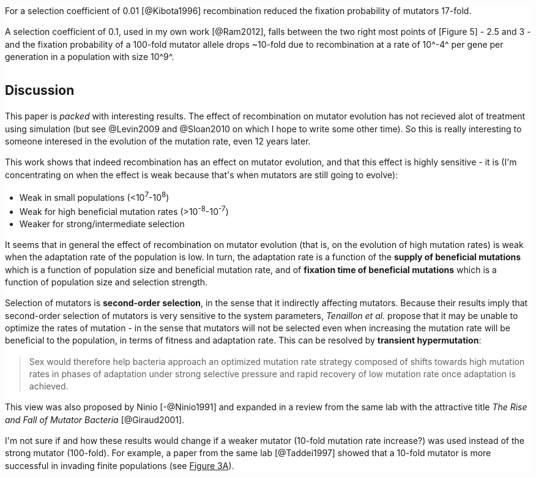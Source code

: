 For a selection coefficient of 0.01 [@Kibota1996]  recombination reduced the fixation probability of mutators 17-fold. 

A selection coefficient of 0.1, used in my own work [@Ram2012], falls between the 
two right most points of [Figure 5] - 2.5 and 3 - and the fixation probability of a 
100-fold mutator allele drops ~10-fold due to recombination at a rate of 10^-4^ per gene per generation 
in a population with size 10^9^.

## Discussion

This paper is *packed* with interesting results. 
The effect of recombination on mutator evolution has not recieved alot of treatment using simulation 
(but see @Levin2009 and @Sloan2010 on which I hope to write some other time).
So this is really interesting to someone interesed in the evolution of the mutation rate, even 12 years later.

This work shows that indeed recombination has an effect on mutator evolution, and that this effect is highly sensitive - it is
(I'm concentrating on when the effect is weak because that's when mutators are still going to evolve):

  - Weak in small populations (<10<sup>7</sup>-10<sup>8</sup>)
  - Weak for high beneficial mutation rates (>10<sup>-8</sup>-10<sup>-7</sup>)
  - Weaker for strong/intermediate selection
  
It seems that in general the effect of recombination on mutator evolution (that is, on the evolution of high mutation rates)
is weak when the adaptation rate of the population is low. 
In turn, the adaptation rate is a function of the **supply of beneficial mutations** which is a function of population size and beneficial mutation rate,
and of **fixation time of beneficial mutations** which is a function of population size and selection strength. 

Selection of mutators is **second-order selection**, in the sense that it indirectly affecting mutators. 
Because their results imply that second-order selection of mutators is very sensitive to the system parameters,
*Tenaillon et al.* propose that it may be unable to optimize the rates of mutation - 
in the sense that mutators will not be selected even when increasing the mutation rate will be beneficial to the population, 
in terms of fitness and adaptation rate.
This can be resolved by **transient hypermutation**:

> Sex would therefore help bacteria approach an optimized mutation rate strategy composed of 
> shifts towards high mutation rates in phases of adaptation under strong selective pressure 
> and rapid recovery of low mutation rate once adaptation is achieved.

This view was also proposed by Ninio [-@Ninio1991] and expanded in a review from the same lab 
with the attractive title *The Rise and Fall of Mutator Bacteria* [@Giraud2001].

I'm not sure if and how these results would change if a weaker mutator (10-fold mutation rate increase?) was used instead of the strong mutator (100-fold).
For example, a paper from the same lab [@Taddei1997] 
showed that a 10-fold mutator is more successful in invading finite populations (see [Figure 3A](http://www.nature.com/nature/journal/v387/n6634/fig_tab/387700a0_F3.html)).


[^density-based]: A density-based model is one where the *number* of individuals in each class is monitored and modified from one generation to the next. 
[^mutators]: Alleles that increase the global mutation rate. For example, 
[Tenaillon]: http://www.ncbi.nlm.nih.gov/pmc/articles/PMC27047/
[Figure 1]: http://www.ncbi.nlm.nih.gov/pmc/articles/PMC27047/bin/pq1800633001.jpg
[Clonal Interference]: http://upload.wikimedia.org/wikipedia/commons/thumb/5/5f/Evolsex-dia2a.svg/500px-Evolsex-dia2a.svg.png 
[Figure 2]: http://www.ncbi.nlm.nih.gov/pmc/articles/PMC27047/figure/F2/
[Figure 3]: http://www.ncbi.nlm.nih.gov/pmc/articles/PMC27047/figure/F3/
[Figure 4]: http://www.ncbi.nlm.nih.gov/pmc/articles/PMC27047/figure/F4/
[Figure 5]: http://www.ncbi.nlm.nih.gov/pmc/articles/PMC27047/figure/F5/